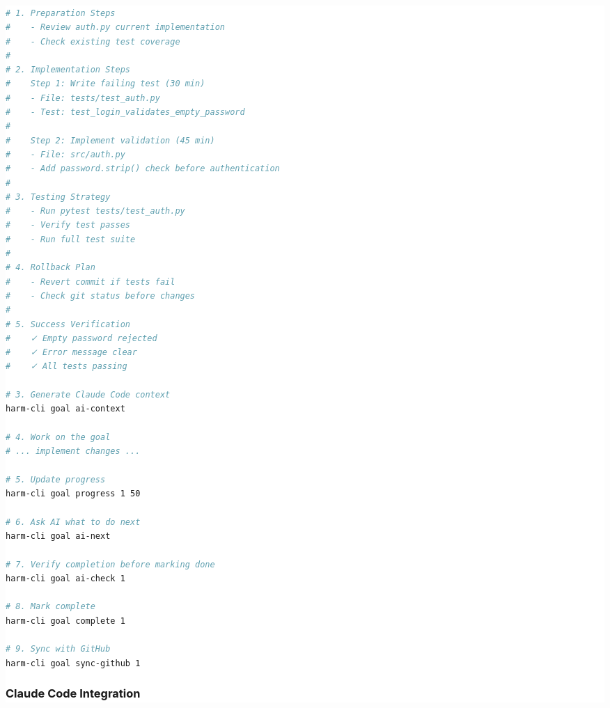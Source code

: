 ```bash
# 1. Preparation Steps
#    - Review auth.py current implementation
#    - Check existing test coverage
#
# 2. Implementation Steps
#    Step 1: Write failing test (30 min)
#    - File: tests/test_auth.py
#    - Test: test_login_validates_empty_password
#
#    Step 2: Implement validation (45 min)
#    - File: src/auth.py
#    - Add password.strip() check before authentication
#
# 3. Testing Strategy
#    - Run pytest tests/test_auth.py
#    - Verify test passes
#    - Run full test suite
#
# 4. Rollback Plan
#    - Revert commit if tests fail
#    - Check git status before changes
#
# 5. Success Verification
#    ✓ Empty password rejected
#    ✓ Error message clear
#    ✓ All tests passing

# 3. Generate Claude Code context
harm-cli goal ai-context

# 4. Work on the goal
# ... implement changes ...

# 5. Update progress
harm-cli goal progress 1 50

# 6. Ask AI what to do next
harm-cli goal ai-next

# 7. Verify completion before marking done
harm-cli goal ai-check 1

# 8. Mark complete
harm-cli goal complete 1

# 9. Sync with GitHub
harm-cli goal sync-github 1
```

### Claude Code Integration
